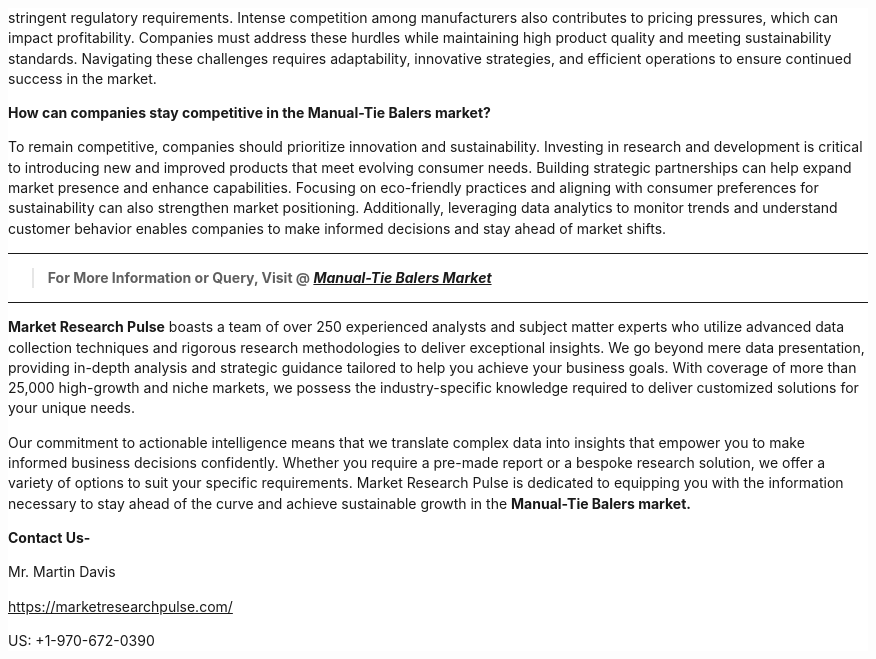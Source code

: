 stringent regulatory requirements. Intense competition among manufacturers also contributes to pricing pressures, which can impact profitability. Companies must address these hurdles while maintaining high product quality and meeting sustainability standards. Navigating these challenges requires adaptability, innovative strategies, and efficient operations to ensure continued success in the market.</p><p><strong>How can companies stay competitive in the Manual-Tie Balers market?</strong></p><p>To remain competitive, companies should prioritize innovation and sustainability. Investing in research and development is critical to introducing new and improved products that meet evolving consumer needs. Building strategic partnerships can help expand market presence and enhance capabilities. Focusing on eco-friendly practices and aligning with consumer preferences for sustainability can also strengthen market positioning. Additionally, leveraging data analytics to monitor trends and understand customer behavior enables companies to make informed decisions and stay ahead of market shifts.</p><hr /><blockquote><p><strong>For More Information or Query, Visit @&nbsp;<em><a href="https://marketresearchpulse.com/report/67911/manual-tie-balers-market?utm_source=Linkedin&utm_medium=029">Manual-Tie Balers Market</a></em></strong></p></blockquote><hr /><p><strong>Market Research Pulse</strong> boasts a team of over 250 experienced analysts and subject matter experts who utilize advanced data collection techniques and rigorous research methodologies to deliver exceptional insights. We go beyond mere data presentation, providing in-depth analysis and strategic guidance tailored to help you achieve your business goals. With coverage of more than 25,000 high-growth and niche markets, we possess the industry-specific knowledge required to deliver customized solutions for your unique needs.</p><p>Our commitment to actionable intelligence means that we translate complex data into insights that empower you to make informed business decisions confidently. Whether you require a pre-made report or a bespoke research solution, we offer a variety of options to suit your specific requirements. Market Research Pulse is dedicated to equipping you with the information necessary to stay ahead of the curve and achieve sustainable growth in the <strong>Manual-Tie Balers market.</strong></p><p><strong>Contact Us-</strong></p><p>Mr. Martin Davis</p><p>https://marketresearchpulse.com/</p><p>US: +1-970-672-0390</p>
